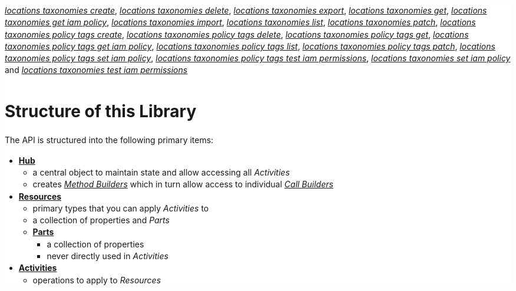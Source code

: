 [*locations taxonomies create*](https://docs.rs/google-datacatalog1_beta1/1.0.14+20200528/google_datacatalog1_beta1/api::ProjectLocationTaxonomyCreateCall), [*locations taxonomies delete*](https://docs.rs/google-datacatalog1_beta1/1.0.14+20200528/google_datacatalog1_beta1/api::ProjectLocationTaxonomyDeleteCall), [*locations taxonomies export*](https://docs.rs/google-datacatalog1_beta1/1.0.14+20200528/google_datacatalog1_beta1/api::ProjectLocationTaxonomyExportCall), [*locations taxonomies get*](https://docs.rs/google-datacatalog1_beta1/1.0.14+20200528/google_datacatalog1_beta1/api::ProjectLocationTaxonomyGetCall), [*locations taxonomies get iam policy*](https://docs.rs/google-datacatalog1_beta1/1.0.14+20200528/google_datacatalog1_beta1/api::ProjectLocationTaxonomyGetIamPolicyCall), [*locations taxonomies import*](https://docs.rs/google-datacatalog1_beta1/1.0.14+20200528/google_datacatalog1_beta1/api::ProjectLocationTaxonomyImportCall), [*locations taxonomies list*](https://docs.rs/google-datacatalog1_beta1/1.0.14+20200528/google_datacatalog1_beta1/api::ProjectLocationTaxonomyListCall), [*locations taxonomies patch*](https://docs.rs/google-datacatalog1_beta1/1.0.14+20200528/google_datacatalog1_beta1/api::ProjectLocationTaxonomyPatchCall), [*locations taxonomies policy tags create*](https://docs.rs/google-datacatalog1_beta1/1.0.14+20200528/google_datacatalog1_beta1/api::ProjectLocationTaxonomyPolicyTagCreateCall), [*locations taxonomies policy tags delete*](https://docs.rs/google-datacatalog1_beta1/1.0.14+20200528/google_datacatalog1_beta1/api::ProjectLocationTaxonomyPolicyTagDeleteCall), [*locations taxonomies policy tags get*](https://docs.rs/google-datacatalog1_beta1/1.0.14+20200528/google_datacatalog1_beta1/api::ProjectLocationTaxonomyPolicyTagGetCall), [*locations taxonomies policy tags get iam policy*](https://docs.rs/google-datacatalog1_beta1/1.0.14+20200528/google_datacatalog1_beta1/api::ProjectLocationTaxonomyPolicyTagGetIamPolicyCall), [*locations taxonomies policy tags list*](https://docs.rs/google-datacatalog1_beta1/1.0.14+20200528/google_datacatalog1_beta1/api::ProjectLocationTaxonomyPolicyTagListCall), [*locations taxonomies policy tags patch*](https://docs.rs/google-datacatalog1_beta1/1.0.14+20200528/google_datacatalog1_beta1/api::ProjectLocationTaxonomyPolicyTagPatchCall), [*locations taxonomies policy tags set iam policy*](https://docs.rs/google-datacatalog1_beta1/1.0.14+20200528/google_datacatalog1_beta1/api::ProjectLocationTaxonomyPolicyTagSetIamPolicyCall), [*locations taxonomies policy tags test iam permissions*](https://docs.rs/google-datacatalog1_beta1/1.0.14+20200528/google_datacatalog1_beta1/api::ProjectLocationTaxonomyPolicyTagTestIamPermissionCall), [*locations taxonomies set iam policy*](https://docs.rs/google-datacatalog1_beta1/1.0.14+20200528/google_datacatalog1_beta1/api::ProjectLocationTaxonomySetIamPolicyCall) and [*locations taxonomies test iam permissions*](https://docs.rs/google-datacatalog1_beta1/1.0.14+20200528/google_datacatalog1_beta1/api::ProjectLocationTaxonomyTestIamPermissionCall)




# Structure of this Library

The API is structured into the following primary items:

* **[Hub](https://docs.rs/google-datacatalog1_beta1/1.0.14+20200528/google_datacatalog1_beta1/DataCatalog)**
    * a central object to maintain state and allow accessing all *Activities*
    * creates [*Method Builders*](https://docs.rs/google-datacatalog1_beta1/1.0.14+20200528/google_datacatalog1_beta1/client::MethodsBuilder) which in turn
      allow access to individual [*Call Builders*](https://docs.rs/google-datacatalog1_beta1/1.0.14+20200528/google_datacatalog1_beta1/client::CallBuilder)
* **[Resources](https://docs.rs/google-datacatalog1_beta1/1.0.14+20200528/google_datacatalog1_beta1/client::Resource)**
    * primary types that you can apply *Activities* to
    * a collection of properties and *Parts*
    * **[Parts](https://docs.rs/google-datacatalog1_beta1/1.0.14+20200528/google_datacatalog1_beta1/client::Part)**
        * a collection of properties
        * never directly used in *Activities*
* **[Activities](https://docs.rs/google-datacatalog1_beta1/1.0.14+20200528/google_datacatalog1_beta1/client::CallBuilder)**
    * operations to apply to *Resources*
